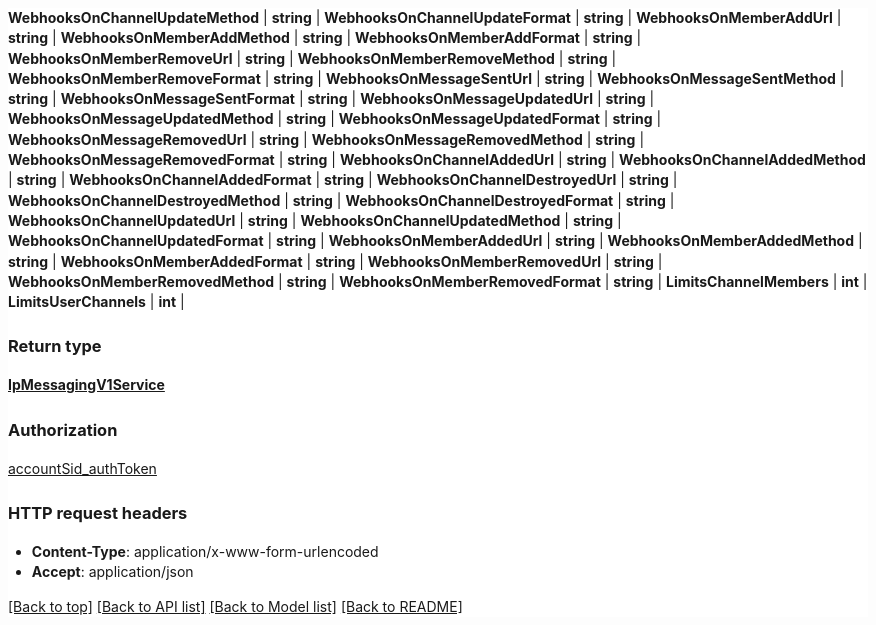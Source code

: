 **WebhooksOnChannelUpdateMethod** | **string** | 
**WebhooksOnChannelUpdateFormat** | **string** | 
**WebhooksOnMemberAddUrl** | **string** | 
**WebhooksOnMemberAddMethod** | **string** | 
**WebhooksOnMemberAddFormat** | **string** | 
**WebhooksOnMemberRemoveUrl** | **string** | 
**WebhooksOnMemberRemoveMethod** | **string** | 
**WebhooksOnMemberRemoveFormat** | **string** | 
**WebhooksOnMessageSentUrl** | **string** | 
**WebhooksOnMessageSentMethod** | **string** | 
**WebhooksOnMessageSentFormat** | **string** | 
**WebhooksOnMessageUpdatedUrl** | **string** | 
**WebhooksOnMessageUpdatedMethod** | **string** | 
**WebhooksOnMessageUpdatedFormat** | **string** | 
**WebhooksOnMessageRemovedUrl** | **string** | 
**WebhooksOnMessageRemovedMethod** | **string** | 
**WebhooksOnMessageRemovedFormat** | **string** | 
**WebhooksOnChannelAddedUrl** | **string** | 
**WebhooksOnChannelAddedMethod** | **string** | 
**WebhooksOnChannelAddedFormat** | **string** | 
**WebhooksOnChannelDestroyedUrl** | **string** | 
**WebhooksOnChannelDestroyedMethod** | **string** | 
**WebhooksOnChannelDestroyedFormat** | **string** | 
**WebhooksOnChannelUpdatedUrl** | **string** | 
**WebhooksOnChannelUpdatedMethod** | **string** | 
**WebhooksOnChannelUpdatedFormat** | **string** | 
**WebhooksOnMemberAddedUrl** | **string** | 
**WebhooksOnMemberAddedMethod** | **string** | 
**WebhooksOnMemberAddedFormat** | **string** | 
**WebhooksOnMemberRemovedUrl** | **string** | 
**WebhooksOnMemberRemovedMethod** | **string** | 
**WebhooksOnMemberRemovedFormat** | **string** | 
**LimitsChannelMembers** | **int** | 
**LimitsUserChannels** | **int** | 

### Return type

[**IpMessagingV1Service**](IpMessagingV1Service.md)

### Authorization

[accountSid_authToken](../README.md#accountSid_authToken)

### HTTP request headers

- **Content-Type**: application/x-www-form-urlencoded
- **Accept**: application/json

[[Back to top]](#) [[Back to API list]](../README.md#documentation-for-api-endpoints)
[[Back to Model list]](../README.md#documentation-for-models)
[[Back to README]](../README.md)


